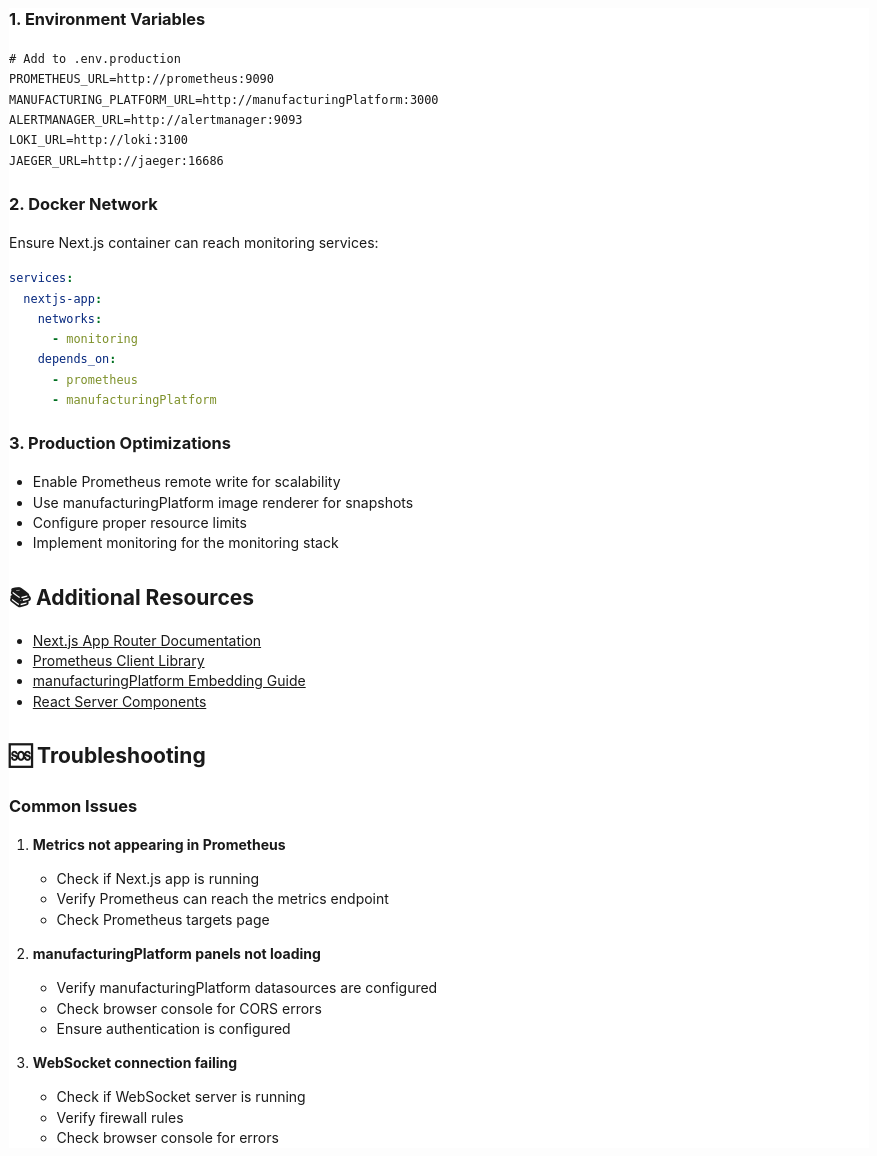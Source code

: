### 1. Environment Variables
```env
# Add to .env.production
PROMETHEUS_URL=http://prometheus:9090
MANUFACTURING_PLATFORM_URL=http://manufacturingPlatform:3000
ALERTMANAGER_URL=http://alertmanager:9093
LOKI_URL=http://loki:3100
JAEGER_URL=http://jaeger:16686
```

### 2. Docker Network
Ensure Next.js container can reach monitoring services:
```yaml
services:
  nextjs-app:
    networks:
      - monitoring
    depends_on:
      - prometheus
      - manufacturingPlatform
```

### 3. Production Optimizations
- Enable Prometheus remote write for scalability
- Use manufacturingPlatform image renderer for snapshots
- Configure proper resource limits
- Implement monitoring for the monitoring stack

## 📚 Additional Resources

- [Next.js App Router Documentation](https://nextjs.org/docs/app)
- [Prometheus Client Library](https://github.com/siimon/prom-client)
- [manufacturingPlatform Embedding Guide](https://manufacturingPlatform.com/docs/manufacturingPlatform/latest/administration/embed/)
- [React Server Components](https://react.dev/reference/react/use-server)

## 🆘 Troubleshooting

### Common Issues

1. **Metrics not appearing in Prometheus**
   - Check if Next.js app is running
   - Verify Prometheus can reach the metrics endpoint
   - Check Prometheus targets page

2. **manufacturingPlatform panels not loading**
   - Verify manufacturingPlatform datasources are configured
   - Check browser console for CORS errors
   - Ensure authentication is configured

3. **WebSocket connection failing**
   - Check if WebSocket server is running
   - Verify firewall rules
   - Check browser console for errors
